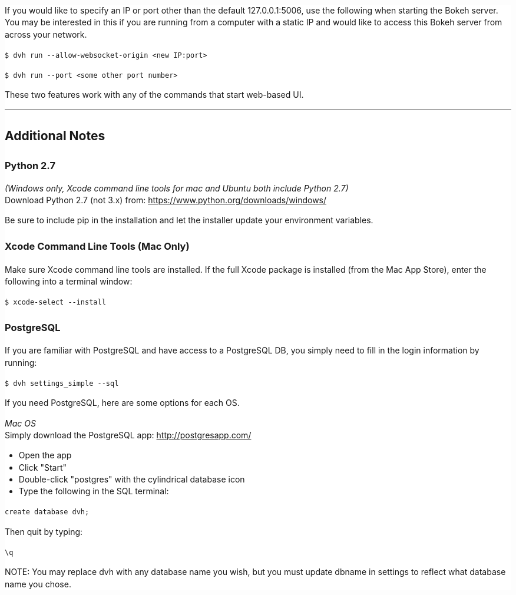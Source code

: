 If you would like to specify an IP or port other than the default 127.0.0.1:5006, use the following when starting
the Bokeh server.  You may be interested in this if you are running from a computer with a static IP and would like
to access this Bokeh server from across your network.
~~~~
$ dvh run --allow-websocket-origin <new IP:port>
~~~~
~~~~
$ dvh run --port <some other port number>
~~~~
These two features work with any of the commands that start web-based UI.

----------------------------------------------------------------------------------------------
## Additional Notes

### Python 2.7  
*(Windows only, Xcode command line tools for mac and Ubuntu both include Python 2.7)*  
Download Python 2.7 (not 3.x) from: https://www.python.org/downloads/windows/

Be sure to include pip in the installation and let the installer update your environment variables.

### Xcode Command Line Tools (Mac Only)
Make sure Xcode command line tools are installed. If the full Xcode package is installed (from the Mac App Store), enter the following into a terminal window:
~~~~
$ xcode-select --install
~~~~

### PostgreSQL
If you are familiar with PostgreSQL and have access to a PostgreSQL DB, you simply need to fill in the
login information by running:
~~~
$ dvh settings_simple --sql
~~~

If you need PostgreSQL, here are some options for each OS.

*Mac OS*  
Simply download the PostgreSQL app: http://postgresapp.com/  
 - Open the app
 - Click "Start"
 - Double-click "postgres" with the cylindrical database icon
 - Type the following in the SQL terminal:
~~~~
create database dvh;
~~~~
Then quit by typing:
~~~~
\q
~~~~

NOTE: You may replace dvh with any database name you wish, but you must update dbname in settings to reflect what 
database name you chose.  
